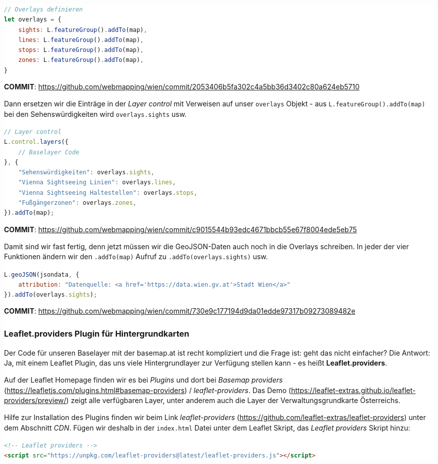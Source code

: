 ```javascript
// Overlays definieren
let overlays = {
    sights: L.featureGroup().addTo(map),
    lines: L.featureGroup().addTo(map),
    stops: L.featureGroup().addTo(map),
    zones: L.featureGroup().addTo(map),
}
```
**COMMIT**: <https://github.com/webmapping/wien/commit/2053406b5fa302c4a5bb36d3402c80a624eb5710>

Dann ersetzen wir die Einträge in der *Layer control* mit Verweisen auf unser `overlays` Objekt - aus `L.featureGroup().addTo(map)` bei den Sehenswürdigkeiten wird `overlays.sights` usw.

```javascript
// Layer control
L.control.layers({
    // Baselayer Code
}, {
    "Sehenswürdigkeiten": overlays.sights,
    "Vienna Sightseeing Linien": overlays.lines,
    "Vienna Sightseeing Haltestellen": overlays.stops,
    "Fußgängerzonen": overlays.zones,
}).addTo(map);
```

**COMMIT**: <https://github.com/webmapping/wien/commit/c9015544b93edc4671bbcb55e67f8004ede5eb75>

Damit sind wir fast fertig, denn jetzt müssen wir die GeoJSON-Daten auch noch in die Overlays schreiben. In jeder der vier Funktionen ändern wir den `.addTo(map)` Aufruf zu `.addTo(overlays.sights)` usw.

```javascript
L.geoJSON(jsondata, {
    attribution: "Datenquelle: <a href='https://data.wien.gv.at'>Stadt Wien</a>"
}).addTo(overlays.sights);
```

**COMMIT**: <https://github.com/webmapping/wien/commit/730e9c177194d9da01edde97317b09273089482e>

### Leaflet.providers Plugin für Hintergrundkarten

Der Code für unseren Baselayer mit der basemap.at ist recht kompliziert und die Frage ist: geht das nicht einfacher? Die Antwort: Ja, mit einem Leaflet Plugin, das uns viele Hintergrundlayer zur Verfügung stellen kann - es heißt **Leaflet.providers**.

Auf der Leaflet Homepage finden wir es bei *Plugins* und dort bei *Basemap providers* (<https://leafletjs.com/plugins.html#basemap-providers>) / *leaflet-providers*. Das Demo (<https://leaflet-extras.github.io/leaflet-providers/preview/>) zeigt alle verfügbaren Layer, unter anderem auch die Layer der Verwaltungsgrundkarte Österreichs.

Hilfe zur Installation des Plugins finden wir beim Link *leaflet-providers* (<https://github.com/leaflet-extras/leaflet-providers>) unter dem Abschnitt *CDN*. Fügen wir deshalb in der `index.html` Datei unter dem Leaflet Skript, das *Leaflet providers* Skript hinzu:

```html
<!-- Leaflet providers -->
<script src="https://unpkg.com/leaflet-providers@latest/leaflet-providers.js"></script>
```
